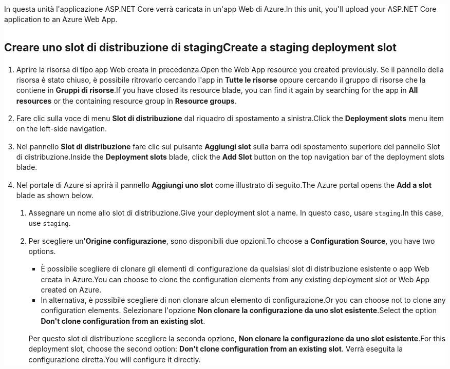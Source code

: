 <span data-ttu-id="2d238-101">In questa unità l'applicazione ASP.NET Core verrà caricata in un'app Web di Azure.</span><span class="sxs-lookup"><span data-stu-id="2d238-101">In this unit, you'll upload your ASP.NET Core application to an Azure Web App.</span></span>

## <a name="create-a-staging-deployment-slot"></a><span data-ttu-id="2d238-102">Creare uno slot di distribuzione di staging</span><span class="sxs-lookup"><span data-stu-id="2d238-102">Create a staging deployment slot</span></span>

1. <span data-ttu-id="2d238-103">Aprire la risorsa di tipo app Web creata in precedenza.</span><span class="sxs-lookup"><span data-stu-id="2d238-103">Open the Web App resource you created previously.</span></span> <span data-ttu-id="2d238-104">Se il pannello della risorsa è stato chiuso, è possibile ritrovarlo cercando l'app in **Tutte le risorse** oppure cercando il gruppo di risorse che la contiene in **Gruppi di risorse**.</span><span class="sxs-lookup"><span data-stu-id="2d238-104">If you have closed its resource blade, you can find it again by searching for the app in **All resources** or the containing resource group in **Resource groups**.</span></span>

1. <span data-ttu-id="2d238-105">Fare clic sulla voce di menu **Slot di distribuzione** dal riquadro di spostamento a sinistra.</span><span class="sxs-lookup"><span data-stu-id="2d238-105">Click the **Deployment slots** menu item on the left-side navigation.</span></span>

1. <span data-ttu-id="2d238-106">Nel pannello **Slot di distribuzione** fare clic sul pulsante **Aggiungi slot** sulla barra odi spostamento superiore del pannello Slot di distribuzione.</span><span class="sxs-lookup"><span data-stu-id="2d238-106">Inside the **Deployment slots** blade, click the **Add Slot** button on the top navigation bar of the deployment slots blade.</span></span>

1. <span data-ttu-id="2d238-107">Nel portale di Azure si aprirà il pannello **Aggiungi uno slot** come illustrato di seguito.</span><span class="sxs-lookup"><span data-stu-id="2d238-107">The Azure portal opens the **Add a slot** blade as shown below.</span></span>

    1. <span data-ttu-id="2d238-108">Assegnare un nome allo slot di distribuzione.</span><span class="sxs-lookup"><span data-stu-id="2d238-108">Give your deployment slot a name.</span></span> <span data-ttu-id="2d238-109">In questo caso, usare `staging`.</span><span class="sxs-lookup"><span data-stu-id="2d238-109">In this case, use `staging`.</span></span>

    2. <span data-ttu-id="2d238-110">Per scegliere un'**Origine configurazione**, sono disponibili due opzioni.</span><span class="sxs-lookup"><span data-stu-id="2d238-110">To choose a **Configuration Source**, you have two options.</span></span>

        * <span data-ttu-id="2d238-111">È possibile scegliere di clonare gli elementi di configurazione da qualsiasi slot di distribuzione esistente o app Web creata in Azure.</span><span class="sxs-lookup"><span data-stu-id="2d238-111">You can choose to clone the configuration elements from any existing deployment slot or Web App created on Azure.</span></span>
        * <span data-ttu-id="2d238-112">In alternativa, è possibile scegliere di non clonare alcun elemento di configurazione.</span><span class="sxs-lookup"><span data-stu-id="2d238-112">Or you can choose not to clone any configuration elements.</span></span> <span data-ttu-id="2d238-113">Selezionare l'opzione **Non clonare la configurazione da uno slot esistente**.</span><span class="sxs-lookup"><span data-stu-id="2d238-113">Select the option **Don't clone configuration from an existing slot**.</span></span>

        <span data-ttu-id="2d238-114">Per questo slot di distribuzione scegliere la seconda opzione, **Non clonare la configurazione da uno slot esistente**.</span><span class="sxs-lookup"><span data-stu-id="2d238-114">For this deployment slot, choose the second option: **Don't clone configuration from an existing slot**.</span></span> <span data-ttu-id="2d238-115">Verrà eseguita la configurazione diretta.</span><span class="sxs-lookup"><span data-stu-id="2d238-115">You will configure it directly.</span></span>
